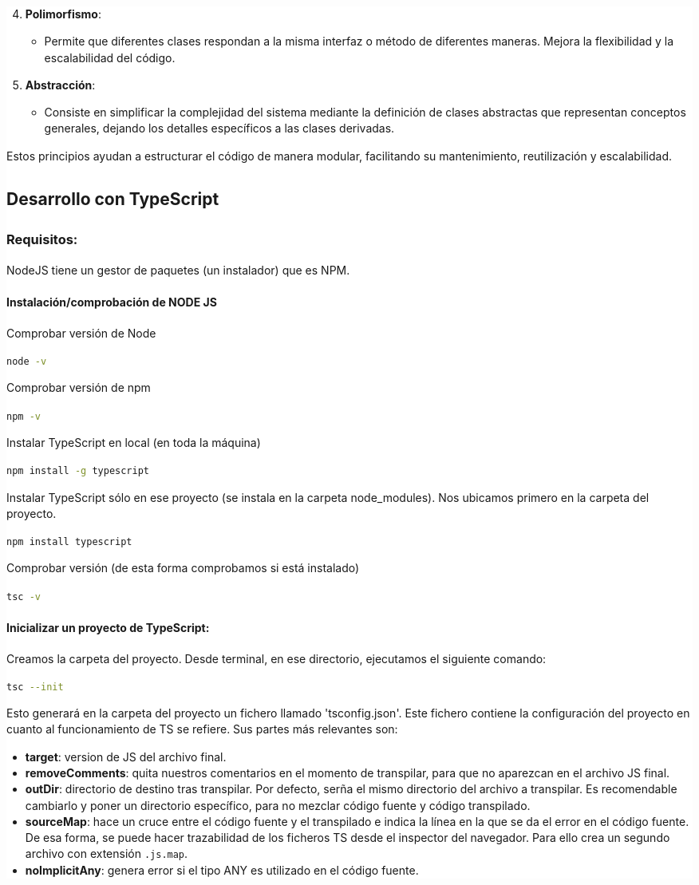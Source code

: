 4. **Polimorfismo**: 
   - Permite que diferentes clases respondan a la misma interfaz o método de diferentes maneras. Mejora la flexibilidad y la escalabilidad del código.

5. **Abstracción**: 
   - Consiste en simplificar la complejidad del sistema mediante la definición de clases abstractas que representan conceptos generales, dejando los detalles específicos a las clases derivadas.

Estos principios ayudan a estructurar el código de manera modular, facilitando su mantenimiento, reutilización y escalabilidad.

## Desarrollo con TypeScript
### Requisitos:
NodeJS tiene un gestor de paquetes (un instalador) que es NPM.

#### Instalación/comprobación de NODE JS
Comprobar versión de Node
```bash
node -v
```

Comprobar versión de npm
```bash
npm -v
```

Instalar TypeScript en local (en toda la máquina)
```bash
npm install -g typescript
```

Instalar TypeScript sólo en ese proyecto (se instala en la carpeta node_modules). Nos ubicamos primero en la carpeta del proyecto.
```bash
npm install typescript
```

Comprobar versión (de esta forma comprobamos si está instalado)
```bash
tsc -v
```

#### Inicializar un proyecto de TypeScript:
Creamos la carpeta del proyecto. Desde terminal, en ese directorio, ejecutamos el siguiente comando:

```bash
tsc --init
```
Esto generará en la carpeta del proyecto un fichero llamado 'tsconfig.json'. Este fichero contiene la configuración del proyecto en cuanto al funcionamiento de TS se refiere. Sus partes más relevantes son:
- **target**: version de JS del archivo final.
- **removeComments**: quita nuestros comentarios en el momento de transpilar, para que no aparezcan en el archivo JS final.
- **outDir**: directorio de destino tras transpilar. Por defecto, serña el mismo directorio del archivo a transpilar. Es recomendable cambiarlo y poner un directorio específico, para no mezclar código fuente y código transpilado.
- **sourceMap**: hace un cruce entre el código fuente y el transpilado e indica la línea en la que se da el error en el código fuente. De esa forma, se puede hacer trazabilidad de los ficheros TS desde el inspector del navegador. Para ello crea un segundo archivo con extensión `.js.map`.
- **noImplicitAny**: genera error si el tipo ANY es utilizado en el código fuente.
